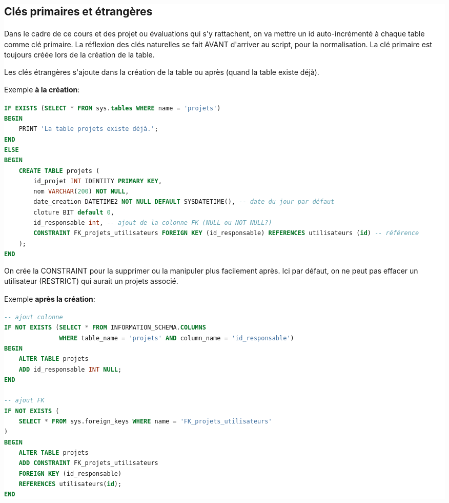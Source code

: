 ## Clés primaires et étrangères

Dans le cadre de ce cours et des projet ou évaluations qui s'y rattachent, on va mettre un id auto-incrémenté à chaque table comme clé primaire. La réflexion des clés naturelles se fait AVANT d'arriver au script, pour la normalisation. La clé primaire est toujours créée lors de la création de la table.

Les clés étrangères s'ajoute dans la création de la table ou après (quand la table existe déjà).

Exemple **à la création**:
```sql
IF EXISTS (SELECT * FROM sys.tables WHERE name = 'projets')
BEGIN
    PRINT 'La table projets existe déjà.';
END
ELSE
BEGIN
    CREATE TABLE projets (
        id_projet INT IDENTITY PRIMARY KEY,
        nom VARCHAR(200) NOT NULL,
        date_creation DATETIME2 NOT NULL DEFAULT SYSDATETIME(), -- date du jour par défaut
        cloture BIT default 0,
        id_responsable int, -- ajout de la colonne FK (NULL ou NOT NULL?)
        CONSTRAINT FK_projets_utilisateurs FOREIGN KEY (id_responsable) REFERENCES utilisateurs (id) -- référence
    );
END
```

On crée la CONSTRAINT pour la supprimer ou la manipuler plus facilement après. Ici par défaut, on ne peut pas effacer un utilisateur (RESTRICT) qui aurait un projets associé.

Exemple **après la création**:

```SQL
-- ajout colonne
IF NOT EXISTS (SELECT * FROM INFORMATION_SCHEMA.COLUMNS 
               WHERE table_name = 'projets' AND column_name = 'id_responsable')
BEGIN
    ALTER TABLE projets
    ADD id_responsable INT NULL;
END

-- ajout FK
IF NOT EXISTS (
    SELECT * FROM sys.foreign_keys WHERE name = 'FK_projets_utilisateurs'
)
BEGIN
    ALTER TABLE projets
    ADD CONSTRAINT FK_projets_utilisateurs
    FOREIGN KEY (id_responsable)
    REFERENCES utilisateurs(id);
END
```
